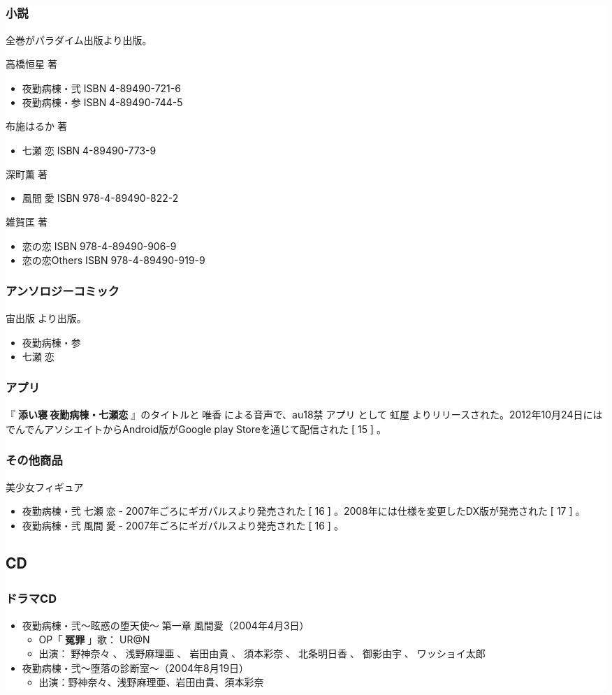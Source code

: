 ###  小説



全巻がパラダイム出版より出版。

高橋恒星  著

  * 夜勤病棟・弐  ISBN 4-89490-721-6 
  * 夜勤病棟・参  ISBN 4-89490-744-5 

布施はるか  著

  * 七瀬 恋  ISBN 4-89490-773-9 

深町薫  著

  * 風間 愛  ISBN 978-4-89490-822-2 

雑賀匡  著

  * 恋の恋  ISBN 978-4-89490-906-9 
  * 恋の恋Others  ISBN 978-4-89490-919-9 

###  アンソロジーコミック



宙出版  より出版。

  * 夜勤病棟・参 
  * 七瀬 恋 

###  アプリ



『 **添い寝 夜勤病棟・七瀬恋** 』のタイトルと  唯香  による音声で、au18禁  アプリ  として  虹屋
よりリリースされた。2012年10月24日にはでんでんアソシエイトからAndroid版がGoogle play Storeを通じて配信された  [  15
]  。

###  その他商品



美少女フィギュア

  * 夜勤病棟・弐 七瀬 恋 - 2007年ごろにギガパルスより発売された  [  16  ]  。2008年には仕様を変更したDX版が発売された  [  17  ]  。 
  * 夜勤病棟・弐 風間 愛 - 2007年ごろにギガパルスより発売された  [  16  ]  。 

##  CD



###  ドラマCD



  * 夜勤病棟・弐〜眩惑の堕天使〜 第一章 風間愛（2004年4月3日） 
    * OP「 **冤罪** 」歌：  UR@N 
    * 出演：  野神奈々  、  浅野麻理亜  、  岩田由貴  、  須本彩奈  、  北条明日香  、  御影由宇  、  ワッショイ太郎 
  * 夜勤病棟・弐〜堕落の診断室〜（2004年8月19日） 
    * 出演：野神奈々、浅野麻理亜、岩田由貴、須本彩奈 
